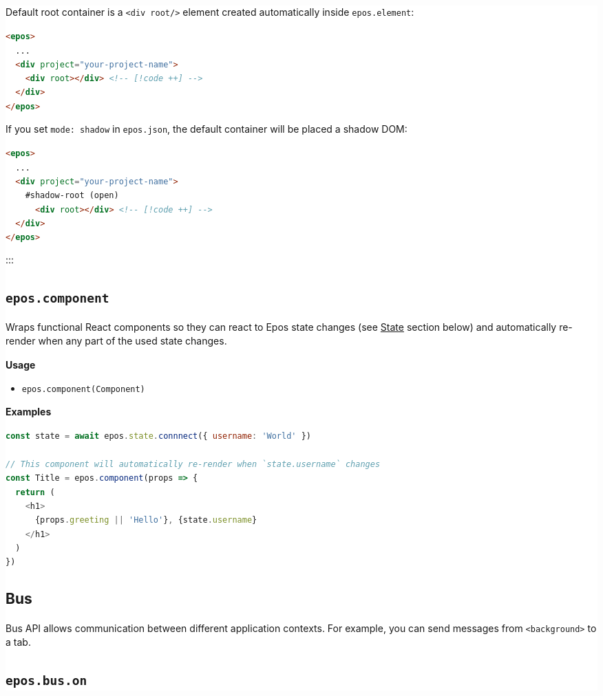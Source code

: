 Default root container is a `<div root/>` element created automatically inside `epos.element`:


```html
<epos>
  ...
  <div project="your-project-name">
    <div root></div> <!-- [!code ++] -->
  </div>
</epos>
```

If you set `mode: shadow` in `epos.json`, the default container will be placed a shadow DOM:


```html
<epos>
  ...
  <div project="your-project-name">
    #shadow-root (open)
      <div root></div> <!-- [!code ++] -->
  </div>
</epos>
```

:::

## `epos.component`

Wraps functional React components so they can react to Epos state changes (see [State](#section) section below) and automatically re-render when any part of the used state changes.

**Usage**

- `epos.component(Component)`

**Examples**

```js
const state = await epos.state.connnect({ username: 'World' })

// This component will automatically re-render when `state.username` changes
const Title = epos.component(props => {
  return (
    <h1>
      {props.greeting || 'Hello'}, {state.username}
    </h1>
  )
})
```

## Bus

Bus API allows communication between different application contexts. For example, you can send messages from `<background>` to a tab.

## `epos.bus.on`
